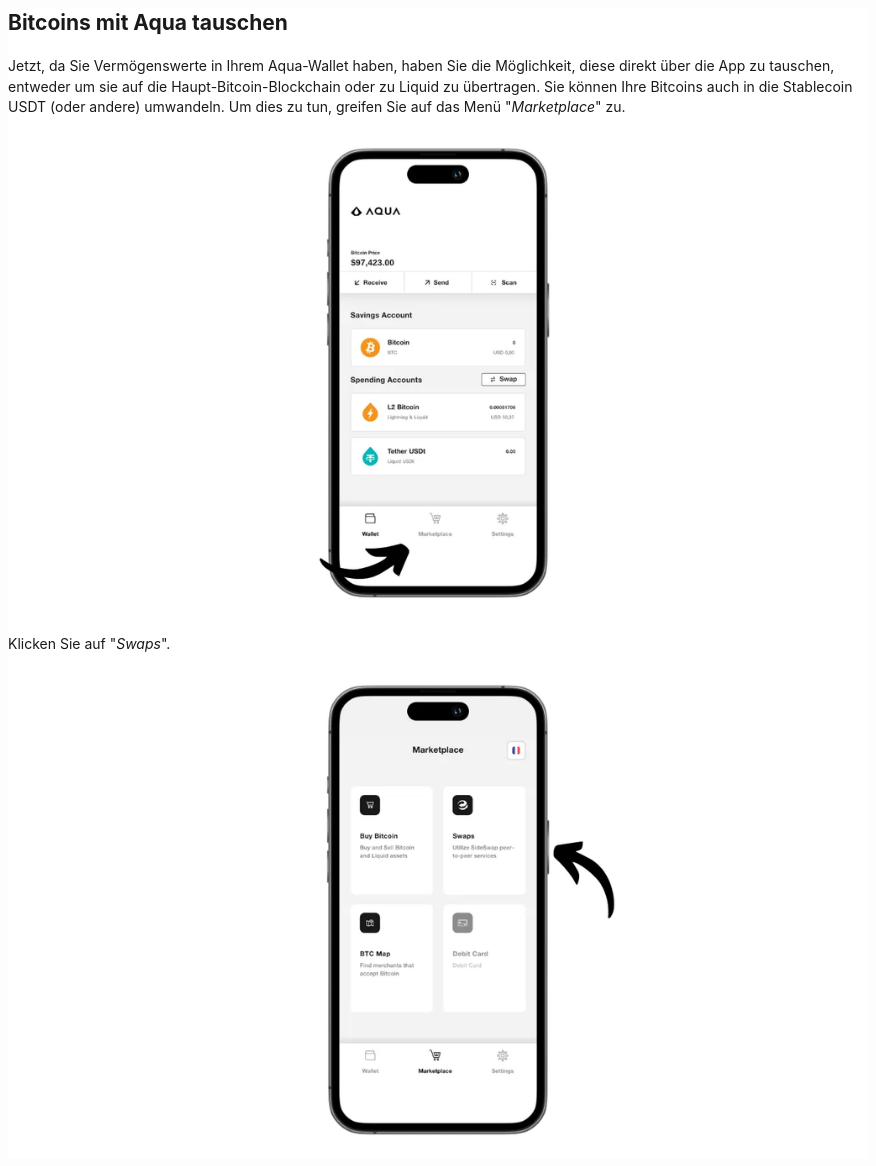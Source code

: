 ## Bitcoins mit Aqua tauschen

Jetzt, da Sie Vermögenswerte in Ihrem Aqua-Wallet haben, haben Sie die Möglichkeit, diese direkt über die App zu tauschen, entweder um sie auf die Haupt-Bitcoin-Blockchain oder zu Liquid zu übertragen. Sie können Ihre Bitcoins auch in die Stablecoin USDT (oder andere) umwandeln. Um dies zu tun, greifen Sie auf das Menü "*Marketplace*" zu.

![AQUA](assets/fr/22.webp)

Klicken Sie auf "*Swaps*".

![AQUA](assets/fr/23.webp)
